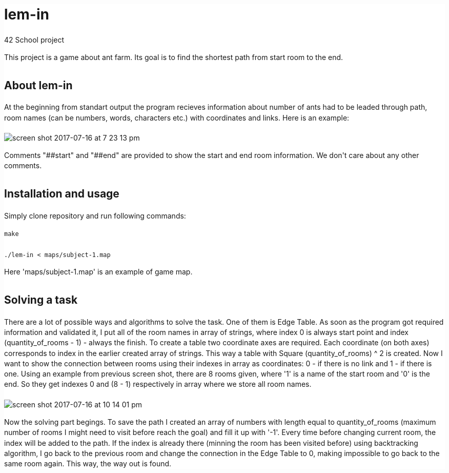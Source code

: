 # lem-in

42 School project

This project is a game about ant farm. Its goal is to find the shortest path from start room to the end.

## About lem-in

At the beginning from standart output the program recieves information about number of ants had to be leaded through path, room names (can be numbers, words, characters etc.) with coordinates and links. Here is an example:

<img width="142" alt="screen shot 2017-07-16 at 7 23 13 pm" align="middle" src="https://user-images.githubusercontent.com/25576444/28254024-ea2c5eb6-6a5d-11e7-922c-5808975b2419.png" >

Comments "##start" and "##end" are provided to show the start and end room information. We don't care about any other comments.

## Installation and usage

Simply clone repository and run following commands:

```
make

./lem-in < maps/subject-1.map
```
Here 'maps/subject-1.map' is an example of game map.

## Solving a task

There are a lot of possible ways and algorithms to solve the task. One of them is Edge Table.
As soon as the program got required information and validated it, I put all of the room names in array of strings, where index 0 is always start point and index (quantity_of_rooms - 1) - always the finish.
To create a table two coordinate axes are required. Each coordinate (on both axes) corresponds to index in the earlier created array of strings. This way a table with Square (quantity_of_rooms) ^ 2 is created. Now I want to show the connection between rooms using their indexes in array as coordinates: 0 - if there is no link and 1 - if there is one.
Using an example from previous screen shot, there are 8 rooms given, where '1' is a name of the start room and '0' is the end. So they get indexes 0 and (8 - 1) respectively in array where we store all room names.

<img width="376" alt="screen shot 2017-07-16 at 10 14 01 pm" align="middle" src="https://user-images.githubusercontent.com/25576444/28256139-31e6c53c-6a74-11e7-8e3d-3b07d6463b9e.png">

Now the solving part begings. To save the path I created an array of numbers with length equal to quantity_of_rooms (maximum number of rooms I might need to visit before reach the goal) and fill it up with '-1'. Every time before changing current room, the index will be added to the path. If the index is already there (minning the room has been visited before) using backtracking algorithm, I go back to the previous room and change the connection in the Edge Table to 0, making impossible to go back to the same room again. This way, the way out is found.

